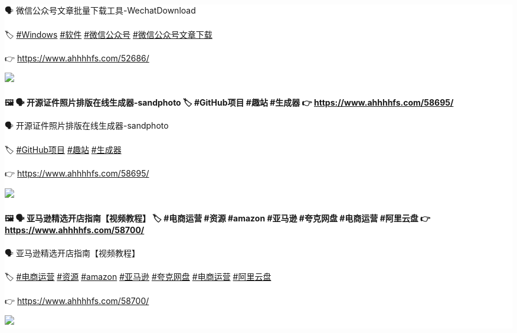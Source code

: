 <p><span class="emoji">🗣️</span> 微信公众号文章批量下载工具-WechatDownload<br><br><span class="emoji">🏷️</span> <a href="https://t.me/abskoop/7656?q=%23Windows">#Windows</a> <a href="https://t.me/abskoop/7656?q=%23%E8%BD%AF%E4%BB%B6">#软件</a> <a href="https://t.me/abskoop/7656?q=%23%E5%BE%AE%E4%BF%A1%E5%85%AC%E4%BC%97%E5%8F%B7">#微信公众号</a> <a href="https://t.me/abskoop/7656?q=%23%E5%BE%AE%E4%BF%A1%E5%85%AC%E4%BC%97%E5%8F%B7%E6%96%87%E7%AB%A0%E4%B8%8B%E8%BD%BD">#微信公众号文章下载</a><br><br><span class="emoji">👉</span> <a href="https://www.ahhhhfs.com/52686/" target="_blank" rel="noopener">https://www.ahhhhfs.com/52686/</a></p><img src="https://cdn5.cdn-telegram.org/file/iG5YQ-s_PwJTgOil9ZDTsSPEhGeeptvOJT4o2MFHv5F8Jik0nMwt0Het_mniD63igc5JTusTP1sm_-zfj2nLO5eYrYWzOCtNTjHhM3F7F8-El8-BDyhlvl0SvJg-bVzz1_4xe65U4xX59Iv8BXzX_SaWQqp6sfftv3GPJ86Z8ue3Up6_JXSO3wQCD1ROvmwtgE5Dkte47lx-2rMpOlfF_AYU6Q7xO6F7zIatfLsIQOXWrZl9oGiHAKVEUIGlJETPDBnxDbOqbYfzdXjMfyFXIcqwX48Bm-Q7CdGArwVpBEJRElIt2f18jOk3g8-5ZUNcKyYCJXBeDUUMxa1q20lnHQ.jpg" referrerpolicy="no-referrer">

#### 🖼 🗣️ 开源证件照片排版在线生成器-sandphoto 🏷️ #GitHub项目 #趣站 #生成器 👉 https://www.ahhhhfs.com/58695/
<p><span class="emoji">🗣️</span> 开源证件照片排版在线生成器-sandphoto<br><br><span class="emoji">🏷️</span> <a href="https://t.me/abskoop/7655?q=%23GitHub%E9%A1%B9%E7%9B%AE">#GitHub项目</a> <a href="https://t.me/abskoop/7655?q=%23%E8%B6%A3%E7%AB%99">#趣站</a> <a href="https://t.me/abskoop/7655?q=%23%E7%94%9F%E6%88%90%E5%99%A8">#生成器</a><br><br><span class="emoji">👉</span> <a href="https://www.ahhhhfs.com/58695/" target="_blank" rel="noopener">https://www.ahhhhfs.com/58695/</a></p><img src="https://cdn5.cdn-telegram.org/file/fc9rkbbyr41nBMDTyE--gFw0oN7Nzrs_e2CfIkVI5wHE4gg2P1dDZuPmXX-o-fZeBMu3iFvOSc2UO_qy7R81mT93dwqo9fnlmoKw1uBOycL5NCAGrUm-k7LohXdWYQ49A-4KfxHIrkneijPzILOOQ7rmSsW7HODsPowuImjrLAoWPMnnCNtPlO2T0Sl198xoSBp4aztKozeZchop9_0ykXWHBAEmtLvhGRT54s7LN_lq-cKiPLi9LZt1Hf829DgMSSbcELTt2ik8r090aLu-EUtDOWVnQSthOZPiKgKXH1aJ7fXf34g_e2whykmA1AyO-sk6lFTR1S3z3-Ck8cmrXA.jpg" referrerpolicy="no-referrer">

#### 🖼 🗣️ 亚马逊精选开店指南【视频教程】 🏷️ #电商运营 #资源 #amazon #亚马逊 #夸克网盘 #电商运营 #阿里云盘 👉 https://www.ahhhhfs.com/58700/
<p><span class="emoji">🗣️</span> 亚马逊精选开店指南【视频教程】<br><br><span class="emoji">🏷️</span> <a href="https://t.me/abskoop/7654?q=%23%E7%94%B5%E5%95%86%E8%BF%90%E8%90%A5">#电商运营</a> <a href="https://t.me/abskoop/7654?q=%23%E8%B5%84%E6%BA%90">#资源</a> <a href="https://t.me/abskoop/7654?q=%23amazon">#amazon</a> <a href="https://t.me/abskoop/7654?q=%23%E4%BA%9A%E9%A9%AC%E9%80%8A">#亚马逊</a> <a href="https://t.me/abskoop/7654?q=%23%E5%A4%B8%E5%85%8B%E7%BD%91%E7%9B%98">#夸克网盘</a> <a href="https://t.me/abskoop/7654?q=%23%E7%94%B5%E5%95%86%E8%BF%90%E8%90%A5">#电商运营</a> <a href="https://t.me/abskoop/7654?q=%23%E9%98%BF%E9%87%8C%E4%BA%91%E7%9B%98">#阿里云盘</a><br><br><span class="emoji">👉</span> <a href="https://www.ahhhhfs.com/58700/" target="_blank" rel="noopener">https://www.ahhhhfs.com/58700/</a></p><img src="https://cdn5.cdn-telegram.org/file/HWRjeVsEvQxx7b8kuExCpO5JwBuYp-tGsk8tdj3ifDCWZTA1CJBxQxzdFV8hVvlb86PQpBYtKFN7bxxPf5fIaoEUVh6rhyVzZ9uIrcblUqzIvhIpmSbkQhSdVaydtksirqBK0tnJHNxgvIFVZANr6F4aes2bh-BLt6zAnz93Ke86iXLZCQ6hbQOi5ATQ3fJ1_rSS3SDQvOddDD96HWKs1lMkrRD0eVyfhc5_z-1Z3j_s0MJqG76HLQgCKG7JCUTU2iwOF_RiBebirG8pZmSK8qqUU0q6RPlTsL7G-WvBxFXbHvQCvZSzw-sUyZSPxx_wipExV4gmN3l8jjUXhnb3Rw.jpg" referrerpolicy="no-referrer">



